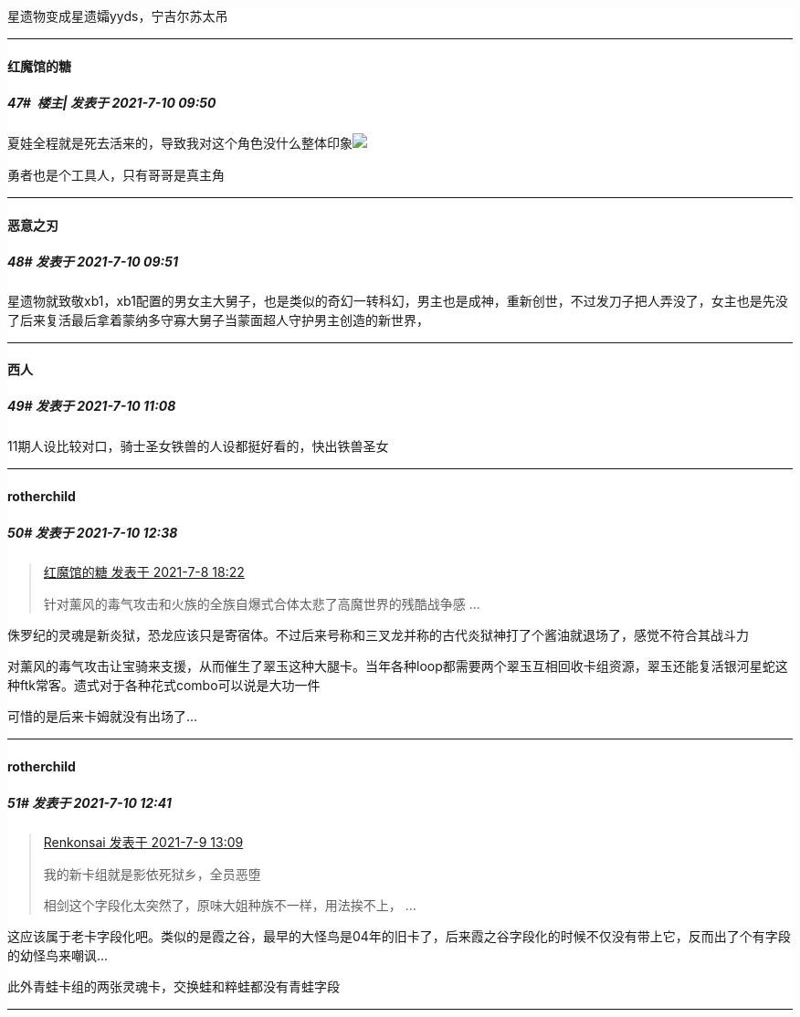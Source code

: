 星遗物变成星遗孀yyds，宁吉尔苏太吊

*****

####  红魔馆的糖  
##### 47#         楼主| 发表于 2021-7-10 09:50

夏娃全程就是死去活来的，导致我对这个角色没什么整体印象<img src="https://static.saraba1st.com/image/smiley/face2017/013.png" referrerpolicy="no-referrer">

勇者也是个工具人，只有哥哥是真主角

*****

####  恶意之刃  
##### 48#       发表于 2021-7-10 09:51

星遗物就致敬xb1，xb1配置的男女主大舅子，也是类似的奇幻一转科幻，男主也是成神，重新创世，不过发刀子把人弄没了，女主也是先没了后来复活最后拿着蒙纳多守寡大舅子当蒙面超人守护男主创造的新世界，

*****

####  西人  
##### 49#       发表于 2021-7-10 11:08

11期人设比较对口，骑士圣女铁兽的人设都挺好看的，快出铁兽圣女

*****

####  rotherchild  
##### 50#       发表于 2021-7-10 12:38

<blockquote><a href="httphttps://bbs.saraba1st.com/2b/forum.php?mod=redirect&amp;goto=findpost&amp;pid=51887500&amp;ptid=2014347" target="_blank">红魔馆的糖 发表于 2021-7-8 18:22</a>

针对薰风的毒气攻击和火族的全族自爆式合体太悲了高魔世界的残酷战争感 ...</blockquote>
侏罗纪的灵魂是新炎狱，恐龙应该只是寄宿体。不过后来号称和三叉龙并称的古代炎狱神打了个酱油就退场了，感觉不符合其战斗力

对薰风的毒气攻击让宝骑来支援，从而催生了翠玉这种大腿卡。当年各种loop都需要两个翠玉互相回收卡组资源，翠玉还能复活银河星蛇这种ftk常客。遗式对于各种花式combo可以说是大功一件

可惜的是后来卡姆就没有出场了...

*****

####  rotherchild  
##### 51#       发表于 2021-7-10 12:41

<blockquote><a href="httphttps://bbs.saraba1st.com/2b/forum.php?mod=redirect&amp;goto=findpost&amp;pid=51896737&amp;ptid=2014347" target="_blank">Renkonsai 发表于 2021-7-9 13:09</a>

我的新卡组就是影依死狱乡，全员恶堕

相剑这个字段化太突然了，原味大姐种族不一样，用法挨不上， ...</blockquote>
这应该属于老卡字段化吧。类似的是霞之谷，最早的大怪鸟是04年的旧卡了，后来霞之谷字段化的时候不仅没有带上它，反而出了个有字段的幼怪鸟来嘲讽...

此外青蛙卡组的两张灵魂卡，交换蛙和粹蛙都没有青蛙字段

*****

